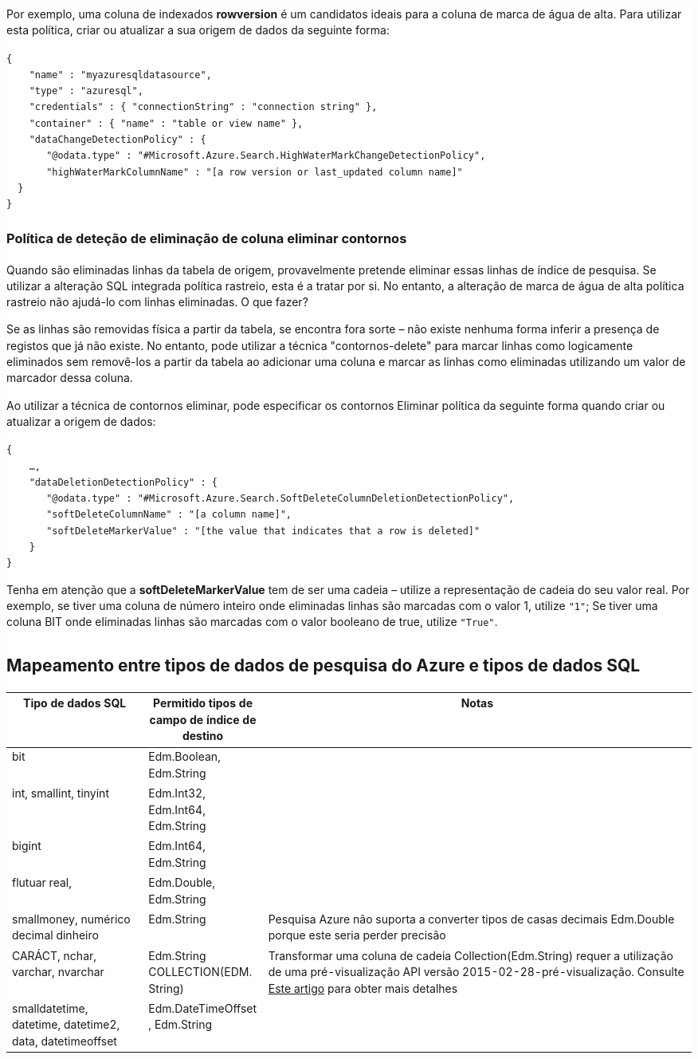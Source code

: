 Por exemplo, uma coluna de indexados **rowversion** é um candidatos ideais para a coluna de marca de água de alta. Para utilizar esta política, criar ou atualizar a sua origem de dados da seguinte forma: 

    { 
        "name" : "myazuresqldatasource",
        "type" : "azuresql",
        "credentials" : { "connectionString" : "connection string" },
        "container" : { "name" : "table or view name" }, 
        "dataChangeDetectionPolicy" : {
           "@odata.type" : "#Microsoft.Azure.Search.HighWaterMarkChangeDetectionPolicy",
           "highWaterMarkColumnName" : "[a row version or last_updated column name]" 
      }
    }

### <a name="soft-delete-column-deletion-detection-policy"></a>Política de deteção de eliminação de coluna eliminar contornos

Quando são eliminadas linhas da tabela de origem, provavelmente pretende eliminar essas linhas de índice de pesquisa. Se utilizar a alteração SQL integrada política rastreio, esta é a tratar por si. No entanto, a alteração de marca de água de alta política rastreio não ajudá-lo com linhas eliminadas. O que fazer? 

Se as linhas são removidas física a partir da tabela, se encontra fora sorte – não existe nenhuma forma inferir a presença de registos que já não existe.  No entanto, pode utilizar a técnica "contornos-delete" para marcar linhas como logicamente eliminados sem removê-los a partir da tabela ao adicionar uma coluna e marcar as linhas como eliminadas utilizando um valor de marcador dessa coluna.

Ao utilizar a técnica de contornos eliminar, pode especificar os contornos Eliminar política da seguinte forma quando criar ou atualizar a origem de dados: 

    { 
        …, 
        "dataDeletionDetectionPolicy" : { 
           "@odata.type" : "#Microsoft.Azure.Search.SoftDeleteColumnDeletionDetectionPolicy",
           "softDeleteColumnName" : "[a column name]", 
           "softDeleteMarkerValue" : "[the value that indicates that a row is deleted]" 
        }
    }

Tenha em atenção que a **softDeleteMarkerValue** tem de ser uma cadeia – utilize a representação de cadeia do seu valor real. Por exemplo, se tiver uma coluna de número inteiro onde eliminadas linhas são marcadas com o valor 1, utilize `"1"`; Se tiver uma coluna BIT onde eliminadas linhas são marcadas com o valor booleano de true, utilize `"True"`. 

<a name="TypeMapping"></a>
## <a name="mapping-between-sql-data-types-and-azure-search-data-types"></a>Mapeamento entre tipos de dados de pesquisa do Azure e tipos de dados SQL

|Tipo de dados SQL | Permitido tipos de campo de índice de destino |Notas 
|------|-----|----|
|bit|Edm.Boolean, Edm.String| |
|int, smallint, tinyint |Edm.Int32, Edm.Int64, Edm.String| |
| bigint | Edm.Int64, Edm.String | |
| flutuar real, |Edm.Double, Edm.String | |
| smallmoney, numérico decimal dinheiro | Edm.String| Pesquisa Azure não suporta a converter tipos de casas decimais Edm.Double porque este seria perder precisão |
| CARÁCT, nchar, varchar, nvarchar | Edm.String<br/>COLLECTION(EDM.String)|Transformar uma coluna de cadeia Collection(Edm.String) requer a utilização de uma pré-visualização API versão 2015-02-28-pré-visualização. Consulte [Este artigo](search-api-indexers-2015-02-28-preview.md#CreateIndexer) para obter mais detalhes| 
|smalldatetime, datetime, datetime2, data, datetimeoffset |Edm.DateTimeOffset, Edm.String| |